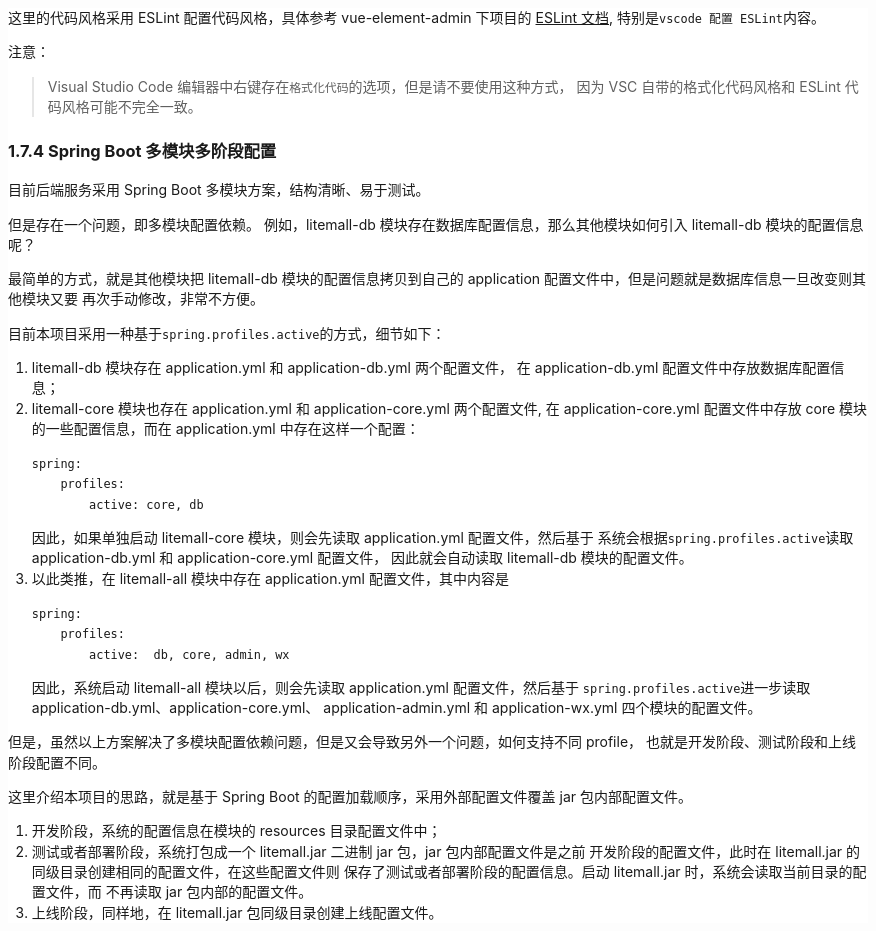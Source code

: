 这里的代码风格采用 ESLint 配置代码风格，具体参考 vue-element-admin 下项目的
[ESLint 文档](https://panjiachen.github.io/vue-element-admin-site/zh/guide/advanced/eslint.html),
特别是`vscode 配置 ESLint`内容。

注意：

> Visual Studio Code 编辑器中右键存在`格式化代码`的选项，但是请不要使用这种方式，
> 因为 VSC 自带的格式化代码风格和 ESLint 代码风格可能不完全一致。

### 1.7.4 Spring Boot 多模块多阶段配置

目前后端服务采用 Spring Boot 多模块方案，结构清晰、易于测试。

但是存在一个问题，即多模块配置依赖。
例如，litemall-db 模块存在数据库配置信息，那么其他模块如何引入
litemall-db 模块的配置信息呢？

最简单的方式，就是其他模块把 litemall-db 模块的配置信息拷贝到自己的
application 配置文件中，但是问题就是数据库信息一旦改变则其他模块又要
再次手动修改，非常不方便。

目前本项目采用一种基于`spring.profiles.active`的方式，细节如下：

1. litemall-db 模块存在 application.yml 和 application-db.yml 两个配置文件，
   在 application-db.yml 配置文件中存放数据库配置信息；
2. litemall-core 模块也存在 application.yml 和 application-core.yml 两个配置文件,
   在 application-core.yml 配置文件中存放 core 模块的一些配置信息，而在 application.yml
   中存在这样一个配置：
   ```
   spring:
       profiles:
           active: core, db
   ```
   因此，如果单独启动 litemall-core 模块，则会先读取 application.yml 配置文件，然后基于
   系统会根据`spring.profiles.active`读取 application-db.yml 和 application-core.yml 配置文件，
   因此就会自动读取 litemall-db 模块的配置文件。
3. 以此类推，在 litemall-all 模块中存在 application.yml 配置文件，其中内容是
   ```
   spring:
       profiles:
           active:  db, core, admin, wx
   ```
   因此，系统启动 litemall-all 模块以后，则会先读取 application.yml 配置文件，然后基于
   `spring.profiles.active`进一步读取 application-db.yml、application-core.yml、
   application-admin.yml 和 application-wx.yml 四个模块的配置文件。

但是，虽然以上方案解决了多模块配置依赖问题，但是又会导致另外一个问题，如何支持不同 profile，
也就是开发阶段、测试阶段和上线阶段配置不同。

这里介绍本项目的思路，就是基于 Spring Boot 的配置加载顺序，采用外部配置文件覆盖 jar 包内部配置文件。

1. 开发阶段，系统的配置信息在模块的 resources 目录配置文件中；
2. 测试或者部署阶段，系统打包成一个 litemall.jar 二进制 jar 包，jar 包内部配置文件是之前
   开发阶段的配置文件，此时在 litemall.jar 的同级目录创建相同的配置文件，在这些配置文件则
   保存了测试或者部署阶段的配置信息。启动 litemall.jar 时，系统会读取当前目录的配置文件，而
   不再读取 jar 包内部的配置文件。
3. 上线阶段，同样地，在 litemall.jar 包同级目录创建上线配置文件。
